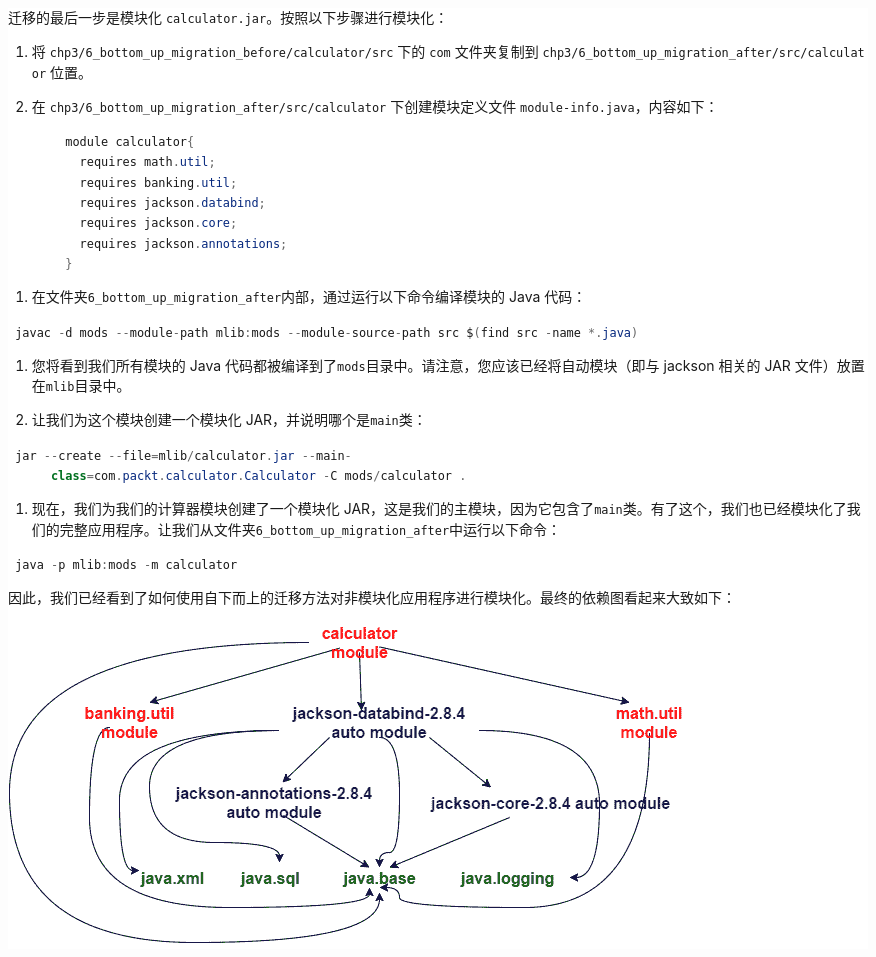 迁移的最后一步是模块化 `calculator.jar`。按照以下步骤进行模块化：

1.  将 `chp3/6_bottom_up_migration_before/calculator/src` 下的 `com` 文件夹复制到 `chp3/6_bottom_up_migration_after/src/calculator` 位置。

1.  在 `chp3/6_bottom_up_migration_after/src/calculator` 下创建模块定义文件 `module-info.java`，内容如下：

```java
        module calculator{ 
          requires math.util; 
          requires banking.util; 
          requires jackson.databind; 
          requires jackson.core; 
          requires jackson.annotations; 
        }
```

1.  在文件夹`6_bottom_up_migration_after`内部，通过运行以下命令编译模块的 Java 代码：

```java
 javac -d mods --module-path mlib:mods --module-source-path src $(find src -name *.java)
```

1.  您将看到我们所有模块的 Java 代码都被编译到了`mods`目录中。请注意，您应该已经将自动模块（即与 jackson 相关的 JAR 文件）放置在`mlib`目录中。

1.  让我们为这个模块创建一个模块化 JAR，并说明哪个是`main`类：

```java
 jar --create --file=mlib/calculator.jar --main-
      class=com.packt.calculator.Calculator -C mods/calculator .
```

1.  现在，我们为我们的计算器模块创建了一个模块化 JAR，这是我们的主模块，因为它包含了`main`类。有了这个，我们也已经模块化了我们的完整应用程序。让我们从文件夹`6_bottom_up_migration_after`中运行以下命令：

```java
 java -p mlib:mods -m calculator
```

因此，我们已经看到了如何使用自下而上的迁移方法对非模块化应用程序进行模块化。最终的依赖图看起来大致如下：

![图片](img/d2bbb80a-6a7b-477f-aa43-0a7dc543480d.png)
